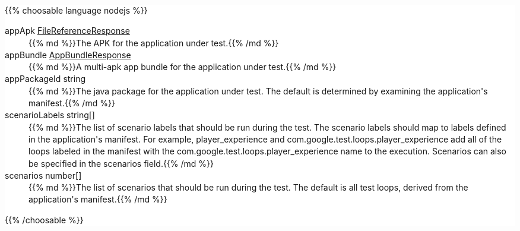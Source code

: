 {{% choosable language nodejs %}}
<dl class="resources-properties"><dt class="property-required"
            title="Required">
        <span id="appapk_nodejs">
<a href="#appapk_nodejs" style="color: inherit; text-decoration: inherit;">app<wbr>Apk</a>
</span>
        <span class="property-indicator"></span>
        <span class="property-type"><a href="#filereferenceresponse">File<wbr>Reference<wbr>Response</a></span>
    </dt>
    <dd>{{% md %}}The APK for the application under test.{{% /md %}}</dd><dt class="property-required"
            title="Required">
        <span id="appbundle_nodejs">
<a href="#appbundle_nodejs" style="color: inherit; text-decoration: inherit;">app<wbr>Bundle</a>
</span>
        <span class="property-indicator"></span>
        <span class="property-type"><a href="#appbundleresponse">App<wbr>Bundle<wbr>Response</a></span>
    </dt>
    <dd>{{% md %}}A multi-apk app bundle for the application under test.{{% /md %}}</dd><dt class="property-required"
            title="Required">
        <span id="apppackageid_nodejs">
<a href="#apppackageid_nodejs" style="color: inherit; text-decoration: inherit;">app<wbr>Package<wbr>Id</a>
</span>
        <span class="property-indicator"></span>
        <span class="property-type">string</span>
    </dt>
    <dd>{{% md %}}The java package for the application under test. The default is determined by examining the application's manifest.{{% /md %}}</dd><dt class="property-required"
            title="Required">
        <span id="scenariolabels_nodejs">
<a href="#scenariolabels_nodejs" style="color: inherit; text-decoration: inherit;">scenario<wbr>Labels</a>
</span>
        <span class="property-indicator"></span>
        <span class="property-type">string[]</span>
    </dt>
    <dd>{{% md %}}The list of scenario labels that should be run during the test. The scenario labels should map to labels defined in the application's manifest. For example, player_experience and com.google.test.loops.player_experience add all of the loops labeled in the manifest with the com.google.test.loops.player_experience name to the execution. Scenarios can also be specified in the scenarios field.{{% /md %}}</dd><dt class="property-required"
            title="Required">
        <span id="scenarios_nodejs">
<a href="#scenarios_nodejs" style="color: inherit; text-decoration: inherit;">scenarios</a>
</span>
        <span class="property-indicator"></span>
        <span class="property-type">number[]</span>
    </dt>
    <dd>{{% md %}}The list of scenarios that should be run during the test. The default is all test loops, derived from the application's manifest.{{% /md %}}</dd></dl>
{{% /choosable %}}
